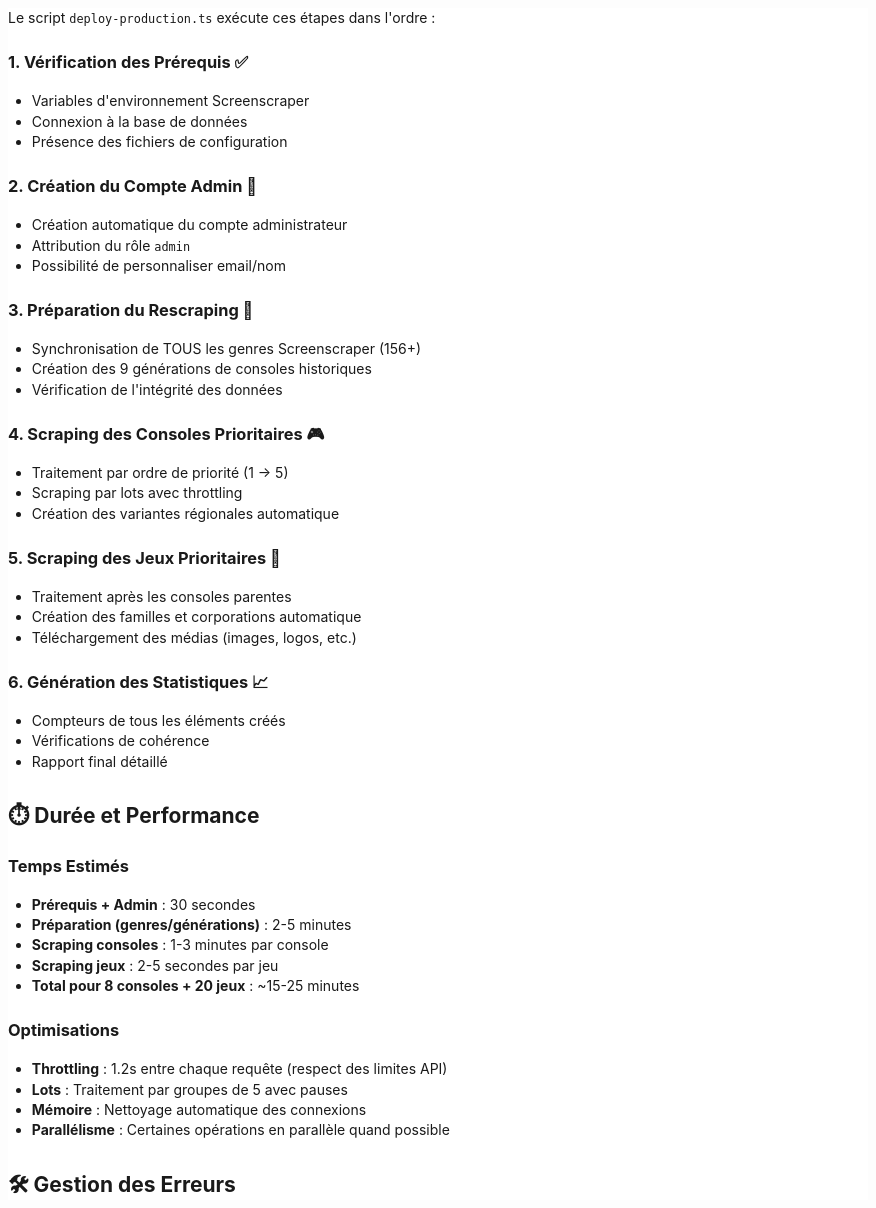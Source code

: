 Le script `deploy-production.ts` exécute ces étapes dans l'ordre :

### 1. Vérification des Prérequis ✅
- Variables d'environnement Screenscraper
- Connexion à la base de données
- Présence des fichiers de configuration

### 2. Création du Compte Admin 👤
- Création automatique du compte administrateur
- Attribution du rôle `admin`
- Possibilité de personnaliser email/nom

### 3. Préparation du Rescraping 🎯
- Synchronisation de TOUS les genres Screenscraper (156+)
- Création des 9 générations de consoles historiques
- Vérification de l'intégrité des données

### 4. Scraping des Consoles Prioritaires 🎮
- Traitement par ordre de priorité (1 → 5)
- Scraping par lots avec throttling
- Création des variantes régionales automatique

### 5. Scraping des Jeux Prioritaires 🎯
- Traitement après les consoles parentes
- Création des familles et corporations automatique
- Téléchargement des médias (images, logos, etc.)

### 6. Génération des Statistiques 📈
- Compteurs de tous les éléments créés
- Vérifications de cohérence
- Rapport final détaillé

## ⏱️ Durée et Performance

### Temps Estimés
- **Prérequis + Admin** : 30 secondes
- **Préparation (genres/générations)** : 2-5 minutes
- **Scraping consoles** : 1-3 minutes par console
- **Scraping jeux** : 2-5 secondes par jeu
- **Total pour 8 consoles + 20 jeux** : ~15-25 minutes

### Optimisations
- **Throttling** : 1.2s entre chaque requête (respect des limites API)
- **Lots** : Traitement par groupes de 5 avec pauses
- **Mémoire** : Nettoyage automatique des connexions
- **Parallélisme** : Certaines opérations en parallèle quand possible

## 🛠️ Gestion des Erreurs
